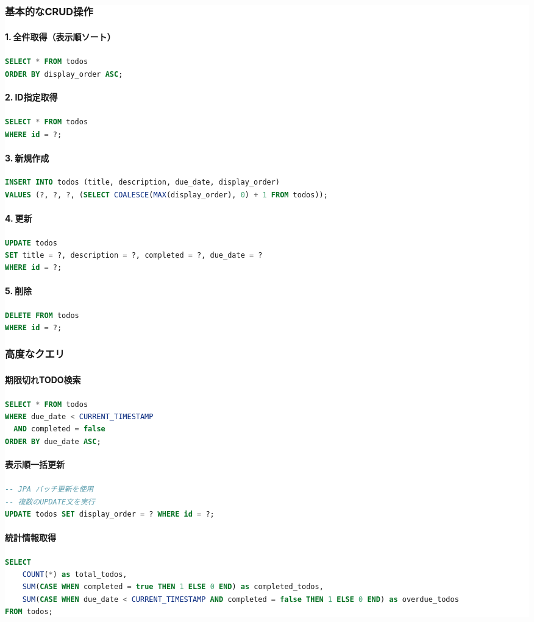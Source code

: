 ### 基本的なCRUD操作

#### 1. 全件取得（表示順ソート）
```sql
SELECT * FROM todos 
ORDER BY display_order ASC;
```

#### 2. ID指定取得
```sql
SELECT * FROM todos 
WHERE id = ?;
```

#### 3. 新規作成
```sql
INSERT INTO todos (title, description, due_date, display_order) 
VALUES (?, ?, ?, (SELECT COALESCE(MAX(display_order), 0) + 1 FROM todos));
```

#### 4. 更新
```sql
UPDATE todos 
SET title = ?, description = ?, completed = ?, due_date = ? 
WHERE id = ?;
```

#### 5. 削除
```sql
DELETE FROM todos 
WHERE id = ?;
```

### 高度なクエリ

#### 期限切れTODO検索
```sql
SELECT * FROM todos 
WHERE due_date < CURRENT_TIMESTAMP 
  AND completed = false
ORDER BY due_date ASC;
```

#### 表示順一括更新
```sql
-- JPA バッチ更新を使用
-- 複数のUPDATE文を実行
UPDATE todos SET display_order = ? WHERE id = ?;
```

#### 統計情報取得
```sql
SELECT 
    COUNT(*) as total_todos,
    SUM(CASE WHEN completed = true THEN 1 ELSE 0 END) as completed_todos,
    SUM(CASE WHEN due_date < CURRENT_TIMESTAMP AND completed = false THEN 1 ELSE 0 END) as overdue_todos
FROM todos;
```
